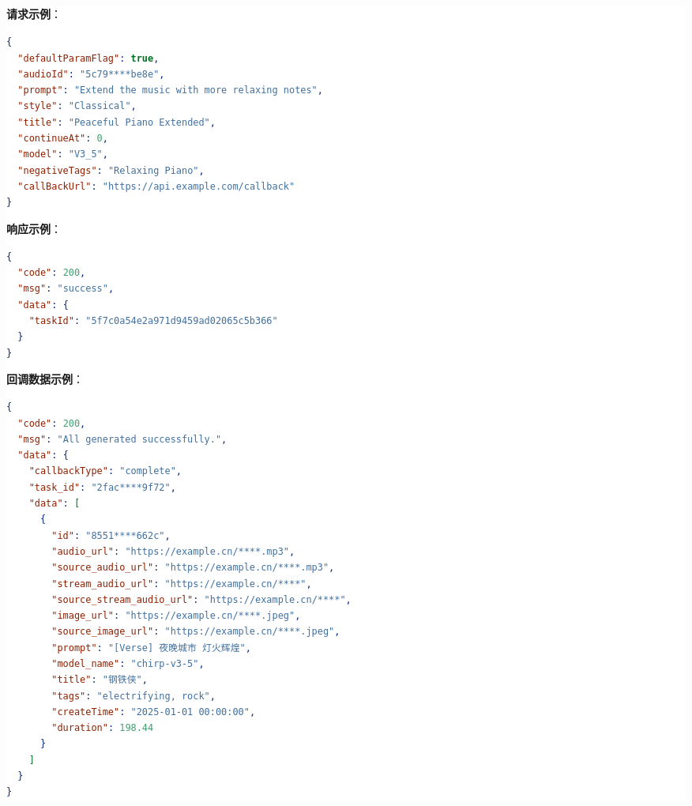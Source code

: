 **请求示例**：
```json
{
  "defaultParamFlag": true,
  "audioId": "5c79****be8e",
  "prompt": "Extend the music with more relaxing notes",
  "style": "Classical",
  "title": "Peaceful Piano Extended",
  "continueAt": 0,
  "model": "V3_5",
  "negativeTags": "Relaxing Piano",
  "callBackUrl": "https://api.example.com/callback"
}
```

**响应示例**：
```json
{
  "code": 200,
  "msg": "success",
  "data": {
    "taskId": "5f7c0a54e2a971d9459ad02065c5b366"
  }
}
```

**回调数据示例**：
```json
{
  "code": 200,
  "msg": "All generated successfully.",
  "data": {
    "callbackType": "complete",
    "task_id": "2fac****9f72",
    "data": [
      {
        "id": "8551****662c",
        "audio_url": "https://example.cn/****.mp3",
        "source_audio_url": "https://example.cn/****.mp3",
        "stream_audio_url": "https://example.cn/****",
        "source_stream_audio_url": "https://example.cn/****",
        "image_url": "https://example.cn/****.jpeg",
        "source_image_url": "https://example.cn/****.jpeg",
        "prompt": "[Verse] 夜晚城市 灯火辉煌",
        "model_name": "chirp-v3-5",
        "title": "钢铁侠",
        "tags": "electrifying, rock",
        "createTime": "2025-01-01 00:00:00",
        "duration": 198.44
      }
    ]
  }
}
```
